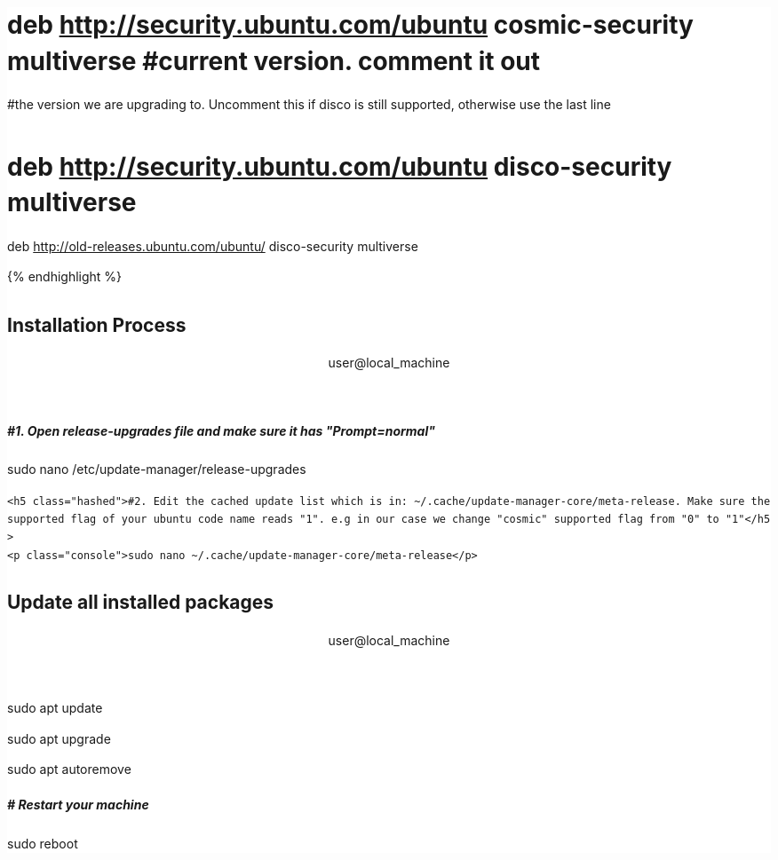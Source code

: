 # deb http://security.ubuntu.com/ubuntu cosmic-security multiverse #current version. comment it out
#the version we are upgrading to. Uncomment this if disco is still supported, otherwise use the last line
# deb http://security.ubuntu.com/ubuntu disco-security multiverse 
 deb http://old-releases.ubuntu.com/ubuntu/ disco-security multiverse

{% endhighlight %}					  						  		
</div>

  <div id="page-4" class= "page bg-light two">
  	<h2 class="heading center">Installation Process</h2>
 	
<section class="terminal-container terminal-fixed-top">
<header class="terminal">
<span class="button red"></span>
<span class="button yellow"></span>
<span class="button green"></span>
user@local_machine
</header>

<div class="terminal-home">
    <h5 class="hashed">#1. Open release-upgrades file and make sure it has "Prompt=normal"</h5>
    <p class="console">sudo nano /etc/update-manager/release-upgrades</p>

    <h5 class="hashed">#2. Edit the cached update list which is in: ~/.cache/update-manager-core/meta-release. Make sure the supported flag of your ubuntu code name reads "1". e.g in our case we change "cosmic" supported flag from "0" to "1"</h5> 
    <p class="console">sudo nano ~/.cache/update-manager-core/meta-release</p>
</div>
</section>
</div>  
 
  <div id="page-5" class= "page bg-light two">
  	<h2 class="heading center">Update all installed packages</h2>
 	
<section class="terminal-container terminal-fixed-top">
<header class="terminal">
<span class="button red"></span>
<span class="button yellow"></span>
<span class="button green"></span>
user@local_machine
</header>

<div class="terminal-home">
    <p class="console">sudo apt update</p>
    <p class="console">sudo apt upgrade</p>
    <p class="console">sudo apt autoremove</p>
    <h5 class="hashed"># Restart your machine</h5>     
    <p class="console">sudo reboot</p>                    
</div>
</section>
</div> 
